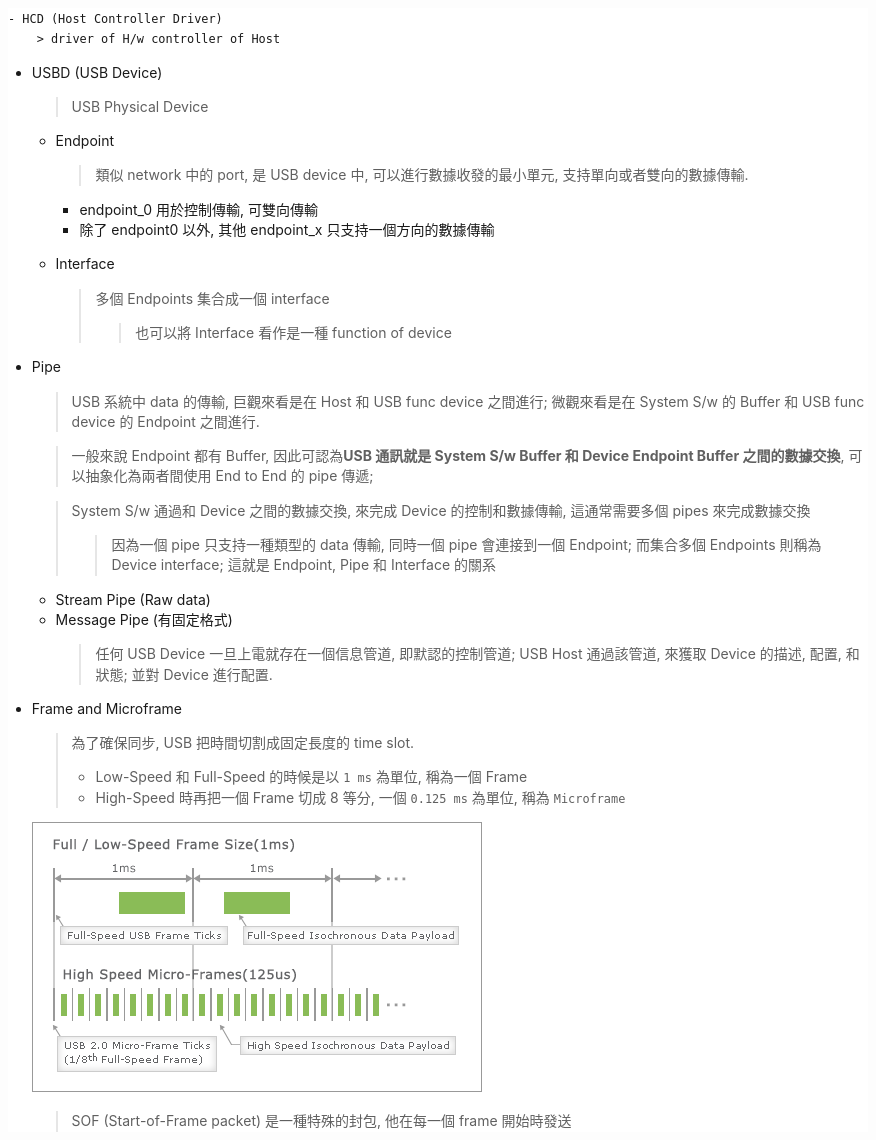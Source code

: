    - HCD (Host Controller Driver)
        > driver of H/w controller of Host

+ USBD (USB Device)
    > USB Physical Device

    - Endpoint
        > 類似 network 中的 port, 是 USB device 中, 可以進行數據收發的最小單元, 支持單向或者雙向的數據傳輸.

        - endpoint_0 用於控制傳輸, 可雙向傳輸
        - 除了 endpoint0 以外, 其他 endpoint_x 只支持一個方向的數據傳輸

    - Interface
        > 多個 Endpoints 集合成一個 interface
        >> 也可以將 Interface 看作是一種 function of device

+ Pipe
    > USB 系統中 data 的傳輸, 巨觀來看是在 Host 和 USB func device 之間進行;
    微觀來看是在 System S/w 的 Buffer 和 USB func device 的 Endpoint 之間進行.<br>

    > 一般來說 Endpoint 都有 Buffer, 因此可認為**USB 通訊就是 System S/w Buffer 和 Device Endpoint Buffer 之間的數據交換**,
    可以抽象化為兩者間使用 End to End 的 pipe 傳遞;

    > System S/w 通過和 Device 之間的數據交換, 來完成 Device 的控制和數據傳輸, 這通常需要多個 pipes 來完成數據交換
    >> 因為一個 pipe 只支持一種類型的 data 傳輸, 同時一個 pipe 會連接到一個 Endpoint; 而集合多個 Endpoints 則稱為 Device interface;
    這就是 Endpoint, Pipe 和 Interface 的關系

    - Stream Pipe (Raw data)
    - Message Pipe (有固定格式)
        > 任何 USB Device 一旦上電就存在一個信息管道, 即默認的控制管道;
        USB Host 通過該管道, 來獲取 Device 的描述, 配置, 和狀態;
        並對 Device 進行配置.

+ Frame and Microframe
    > 為了確保同步, USB 把時間切割成固定長度的 time slot.
    > + Low-Speed 和 Full-Speed 的時候是以 `1 ms` 為單位, 稱為一個 Frame
    > + High-Speed 時再把一個 Frame 切成 8 等分, 一個 `0.125 ms` 為單位, 稱為 `Microframe`

    ![usb_frames](usb_frames.png)

    > SOF (Start-of-Frame packet) 是一種特殊的封包, 他在每一個 frame 開始時發送
